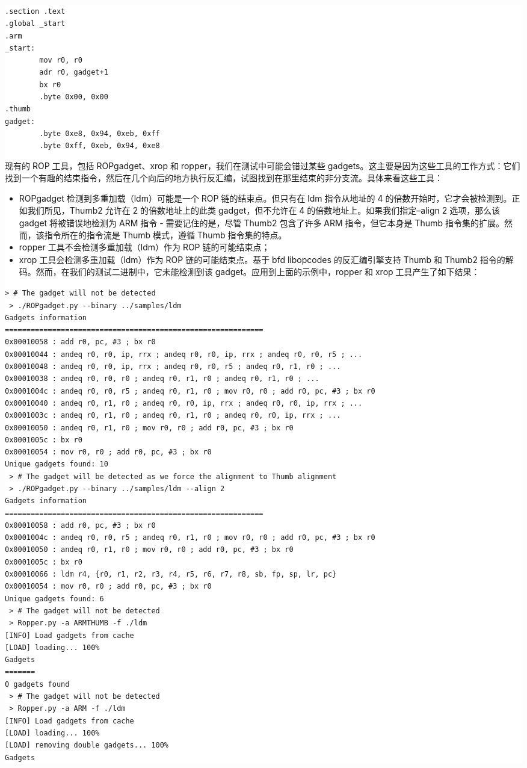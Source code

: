 ```plain
.section .text
.global _start
.arm
_start:
        mov r0, r0
        adr r0, gadget+1
        bx r0
        .byte 0x00, 0x00
.thumb
gadget:
        .byte 0xe8, 0x94, 0xeb, 0xff
        .byte 0xff, 0xeb, 0x94, 0xe8
```

现有的 ROP 工具，包括 ROPgadget、xrop 和 ropper，我们在测试中可能会错过某些 gadgets。这主要是因为这些工具的工作方式：它们找到一个有趣的结束指令，然后在几个向后的地方执行反汇编，试图找到在那里结束的非分支流。具体来看这些工具：

-   ROPgadget 检测到多重加载（ldm）可能是一个 ROP 链的结束点。但只有在 ldm 指令从地址的 4 的倍数开始时，它才会被检测到。正如我们所见，Thumb2 允许在 2 的倍数地址上的此类 gadget，但不允许在 4 的倍数地址上。如果我们指定–align 2 选项，那么该 gadget 将被错误地检测为 ARM 指令 - 需要记住的是，尽管 Thumb2 包含了许多 ARM 指令，但它本身是 Thumb 指令集的扩展。然而，该指令所在的指令流是 Thumb 模式，遵循 Thumb 指令集的特点。
-   ropper 工具不会检测多重加载（ldm）作为 ROP 链的可能结束点；
-   xrop 工具会检测多重加载（ldm）作为 ROP 链的可能结束点。基于 bfd libopcodes 的反汇编引擎支持 Thumb 和 Thumb2 指令的解码。然而，在我们的测试二进制中，它未能检测到该 gadget。应用到上面的示例中，ropper 和 xrop 工具产生了如下结果：

```plain
> # The gadget will not be detected
 > ./ROPgadget.py --binary ../samples/ldm
Gadgets information
============================================================
0x00010058 : add r0, pc, #3 ; bx r0
0x00010044 : andeq r0, r0, ip, rrx ; andeq r0, r0, ip, rrx ; andeq r0, r0, r5 ; ...
0x00010048 : andeq r0, r0, ip, rrx ; andeq r0, r0, r5 ; andeq r0, r1, r0 ; ...
0x00010038 : andeq r0, r0, r0 ; andeq r0, r1, r0 ; andeq r0, r1, r0 ; ...
0x0001004c : andeq r0, r0, r5 ; andeq r0, r1, r0 ; mov r0, r0 ; add r0, pc, #3 ; bx r0
0x00010040 : andeq r0, r1, r0 ; andeq r0, r0, ip, rrx ; andeq r0, r0, ip, rrx ; ...
0x0001003c : andeq r0, r1, r0 ; andeq r0, r1, r0 ; andeq r0, r0, ip, rrx ; ...
0x00010050 : andeq r0, r1, r0 ; mov r0, r0 ; add r0, pc, #3 ; bx r0
0x0001005c : bx r0
0x00010054 : mov r0, r0 ; add r0, pc, #3 ; bx r0
Unique gadgets found: 10
 > # The gadget will be detected as we force the alignment to Thumb alignment
 > ./ROPgadget.py --binary ../samples/ldm --align 2
Gadgets information
============================================================
0x00010058 : add r0, pc, #3 ; bx r0
0x0001004c : andeq r0, r0, r5 ; andeq r0, r1, r0 ; mov r0, r0 ; add r0, pc, #3 ; bx r0
0x00010050 : andeq r0, r1, r0 ; mov r0, r0 ; add r0, pc, #3 ; bx r0
0x0001005c : bx r0
0x00010066 : ldm r4, {r0, r1, r2, r3, r4, r5, r6, r7, r8, sb, fp, sp, lr, pc}
0x00010054 : mov r0, r0 ; add r0, pc, #3 ; bx r0
Unique gadgets found: 6
 > # The gadget will not be detected
 > Ropper.py -a ARMTHUMB -f ./ldm
[INFO] Load gadgets from cache
[LOAD] loading... 100%
Gadgets
=======
0 gadgets found
 > # The gadget will not be detected
 > Ropper.py -a ARM -f ./ldm
[INFO] Load gadgets from cache
[LOAD] loading... 100%
[LOAD] removing double gadgets... 100%
Gadgets
```